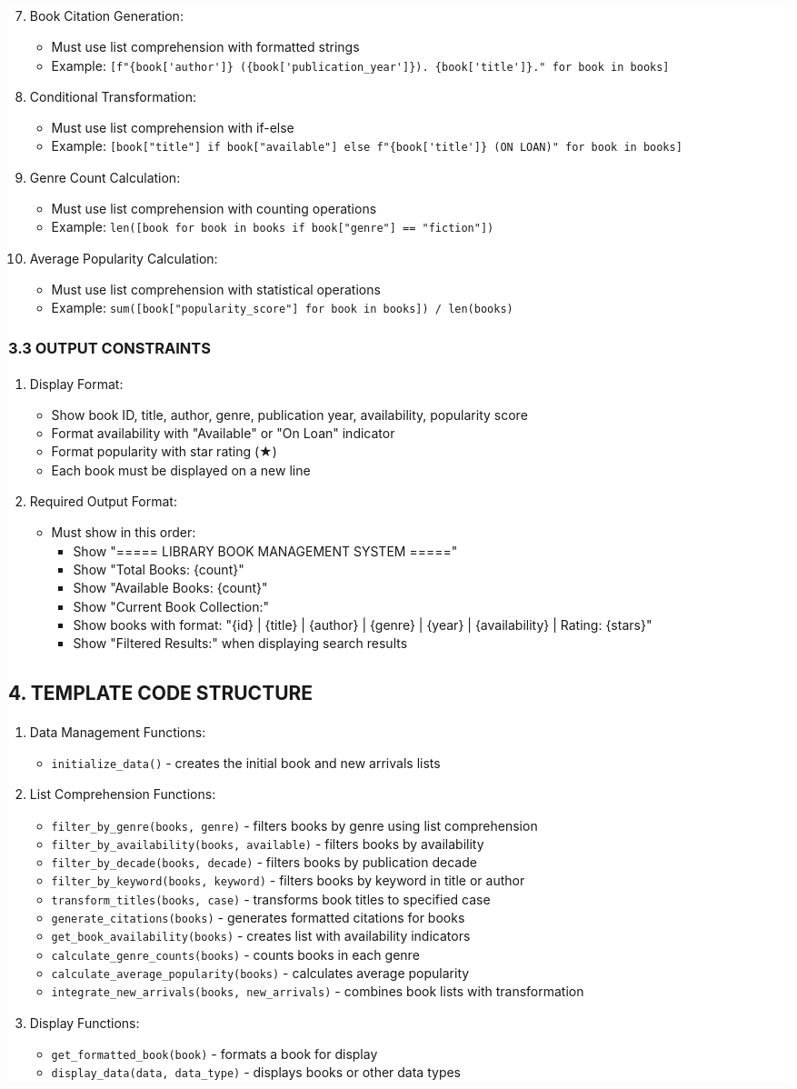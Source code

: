 7. Book Citation Generation:
   - Must use list comprehension with formatted strings
   - Example: `[f"{book['author']} ({book['publication_year']}). {book['title']}." for book in books]`

8. Conditional Transformation:
   - Must use list comprehension with if-else
   - Example: `[book["title"] if book["available"] else f"{book['title']} (ON LOAN)" for book in books]`

9. Genre Count Calculation:
   - Must use list comprehension with counting operations
   - Example: `len([book for book in books if book["genre"] == "fiction"])`

10. Average Popularity Calculation:
    - Must use list comprehension with statistical operations
    - Example: `sum([book["popularity_score"] for book in books]) / len(books)`

### 3.3 OUTPUT CONSTRAINTS

1. Display Format:
   - Show book ID, title, author, genre, publication year, availability, popularity score
   - Format availability with "Available" or "On Loan" indicator
   - Format popularity with star rating (★)
   - Each book must be displayed on a new line

2. Required Output Format:
   - Must show in this order:
     - Show "===== LIBRARY BOOK MANAGEMENT SYSTEM ====="
     - Show "Total Books: {count}"
     - Show "Available Books: {count}"
     - Show "Current Book Collection:"
     - Show books with format: "{id} | {title} | {author} | {genre} | {year} | {availability} | Rating: {stars}"
     - Show "Filtered Results:" when displaying search results

## 4. TEMPLATE CODE STRUCTURE

1. Data Management Functions:
   - `initialize_data()` - creates the initial book and new arrivals lists

2. List Comprehension Functions:
   - `filter_by_genre(books, genre)` - filters books by genre using list comprehension
   - `filter_by_availability(books, available)` - filters books by availability
   - `filter_by_decade(books, decade)` - filters books by publication decade
   - `filter_by_keyword(books, keyword)` - filters books by keyword in title or author
   - `transform_titles(books, case)` - transforms book titles to specified case
   - `generate_citations(books)` - generates formatted citations for books
   - `get_book_availability(books)` - creates list with availability indicators
   - `calculate_genre_counts(books)` - counts books in each genre
   - `calculate_average_popularity(books)` - calculates average popularity
   - `integrate_new_arrivals(books, new_arrivals)` - combines book lists with transformation

3. Display Functions:
   - `get_formatted_book(book)` - formats a book for display
   - `display_data(data, data_type)` - displays books or other data types
